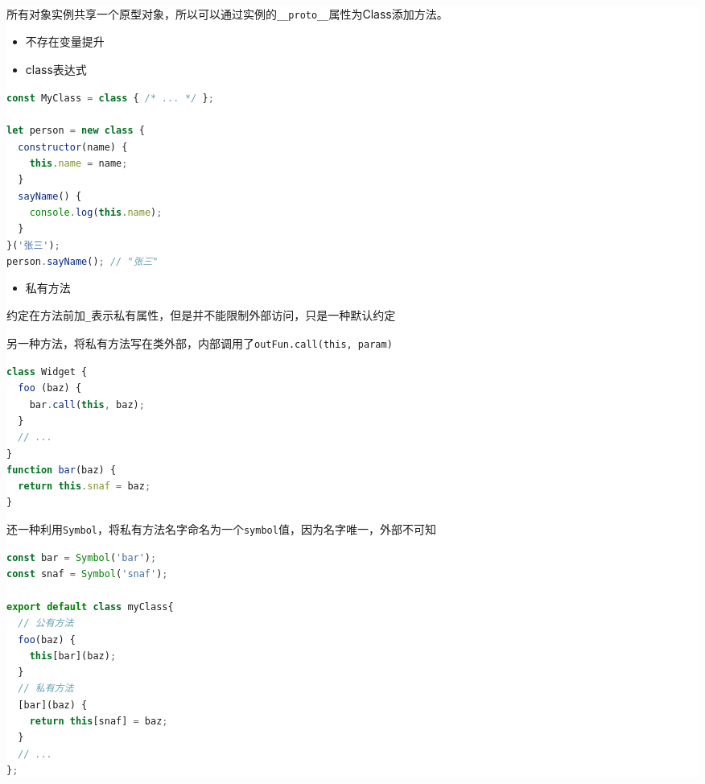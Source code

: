 所有对象实例共享一个原型对象，所以可以通过实例的`__proto__`属性为Class添加方法。

* 不存在变量提升

* class表达式

```js
const MyClass = class { /* ... */ };

let person = new class {
  constructor(name) {
    this.name = name;
  }
  sayName() {
    console.log(this.name);
  }
}('张三');
person.sayName(); // "张三"
```

* 私有方法

约定在方法前加`_`表示私有属性，但是并不能限制外部访问，只是一种默认约定

另一种方法，将私有方法写在类外部，内部调用了`outFun.call(this, param)`

```js
class Widget {
  foo (baz) {
    bar.call(this, baz);
  }
  // ...
}
function bar(baz) {
  return this.snaf = baz;
}
```

还一种利用`Symbol`，将私有方法名字命名为一个`symbol`值，因为名字唯一，外部不可知

```js
const bar = Symbol('bar');
const snaf = Symbol('snaf');

export default class myClass{
  // 公有方法
  foo(baz) {
    this[bar](baz);
  }
  // 私有方法
  [bar](baz) {
    return this[snaf] = baz;
  }
  // ...
};
```

